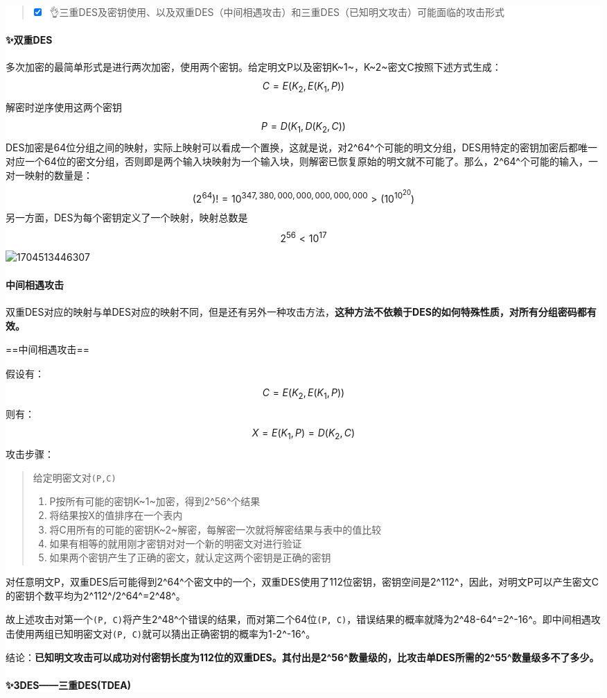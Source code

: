 > - [x] 👌三重DES及密钥使用、以及双重DES（中间相遇攻击）和三重DES（已知明文攻击）可能面临的攻击形式

#### ✨双重DES

多次加密的最简单形式是进行两次加密，使用两个密钥。给定明文P以及密钥K~1~，K~2~密文C按照下述方式生成：
$$
C=E(K_2,E(K_1,P))
$$
解密时逆序使用这两个密钥
$$
P=D(K_1,D(K_2,C))
$$
DES加密是64位分组之间的映射，实际上映射可以看成一个置换，这就是说，对2^64^个可能的明文分组，DES用特定的密钥加密后都唯一对应一个64位的密文分组，否则即是两个输入块映射为一个输入块，则解密已恢复原始的明文就不可能了。那么，2^64^个可能的输入，一对一映射的数量是：
$$
(2^{64})! =10^{347,380,000,000,000,000,000}>(10^{10^{20}})
$$
另一方面，DES为每个密钥定义了一个映射，映射总数是
$$
2^{56}<10^{17}
$$
![1704513446307](1704513446307.png)

#### 中间相遇攻击

双重DES对应的映射与单DES对应的映射不同，但是还有另外一种攻击方法，**这种方法不依赖于DES的如何特殊性质，对所有分组密码都有效。**

==中间相遇攻击==

假设有：
$$
C=E(K_2,E(K_1,P))
$$
则有：
$$
X=E(K_1,P)=D(K_2,C)
$$
攻击步骤：

> 给定明密文对`(P,C)`
>
> 1. P按所有可能的密钥K~1~加密，得到2^56^个结果
> 2. 将结果按X的值排序在一个表内
> 3. 将C用所有的可能的密钥K~2~解密，每解密一次就将解密结果与表中的值比较
> 4. 如果有相等的就用刚才密钥对对一个新的明密文对进行验证
> 5. 如果两个密钥产生了正确的密文，就认定这两个密钥是正确的密钥

对任意明文P，双重DES后可能得到2^64^个密文中的一个，双重DES使用了112位密钥，密钥空间是2^112^，因此，对明文P可以产生密文C的密钥个数平均为2^112^/2^64^=2^48^。

故上述攻击对第一个`(P, C)`将产生2^48^个错误的结果，而对第二个64位`(P, C)`，错误结果的概率就降为2^48-64^=2^-16^。即中间相遇攻击使用两组已知明密文对`(P, C)`就可以猜出正确密钥的概率为1-2^-16^。

结论：**已知明文攻击可以成功对付密钥长度为112位的双重DES。其付出是2^56^数量级的，比攻击单DES所需的2^55^数量级多不了多少。**

#### ✨3DES——三重DES(TDEA)
